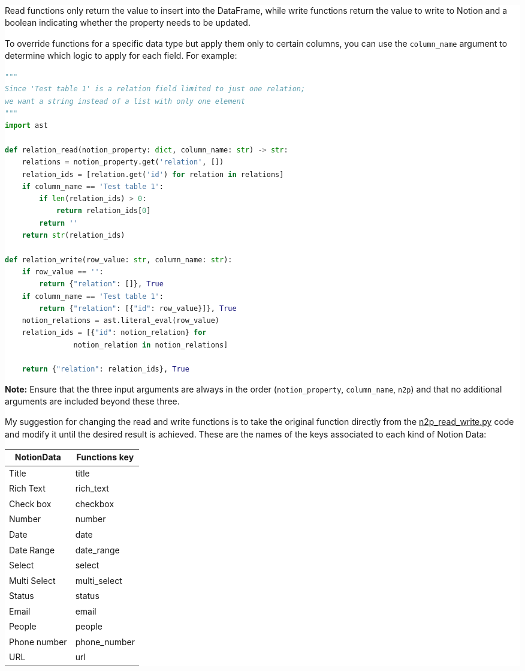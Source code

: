 Read functions only return the value to insert into the DataFrame, while write functions return the value to write to Notion and a boolean indicating whether the property needs to be updated.

To override functions for a specific data type but apply them only to certain columns, you can use the `column_name` argument to determine which logic to apply for each field. For example:

```python
"""
Since 'Test table 1' is a relation field limited to just one relation;
we want a string instead of a list with only one element
"""
import ast

def relation_read(notion_property: dict, column_name: str) -> str:
    relations = notion_property.get('relation', [])
    relation_ids = [relation.get('id') for relation in relations]
    if column_name == 'Test table 1':
        if len(relation_ids) > 0:
            return relation_ids[0]
        return ''
    return str(relation_ids)

def relation_write(row_value: str, column_name: str):
    if row_value == '':
        return {"relation": []}, True
    if column_name == 'Test table 1':
        return {"relation": [{"id": row_value}]}, True
    notion_relations = ast.literal_eval(row_value)
    relation_ids = [{"id": notion_relation} for
                notion_relation in notion_relations]
    
    return {"relation": relation_ids}, True
```
**Note:** Ensure that the three input arguments are always in the order (`notion_property`, `column_name`, `n2p`) and that no additional arguments are included beyond these three.

My suggestion for changing the read and write functions is to take the original function directly from the [n2p_read_write.py](https://gitlab.com/Jaeger87/notion2pandas/-/blob/main/notion2pandas/n2p_read_write.py) code and modify it until the desired result is achieved. These are the names of the keys associated to each kind of Notion Data:

| NotionData       | Functions key                   |
|------------------|---------------------------------|
| Title            | title                           |
| Rich Text        | rich_text                       |
| Check box        | checkbox                        |
| Number           | number                          |
| Date             | date                            |
| Date Range       | date_range                      |                             
| Select           | select                          |
| Multi Select     | multi_select                    |
| Status           | status                          |
| Email            | email                           |
| People           | people                          |
| Phone number     | phone_number                    |
| URL              | url                             |